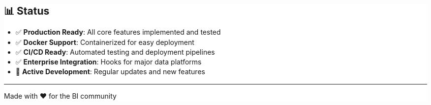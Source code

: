 ## 📊 Status

- ✅ **Production Ready**: All core features implemented and tested
- ✅ **Docker Support**: Containerized for easy deployment
- ✅ **CI/CD Ready**: Automated testing and deployment pipelines
- ✅ **Enterprise Integration**: Hooks for major data platforms
- 🔄 **Active Development**: Regular updates and new features

---

Made with ❤️ for the BI community
